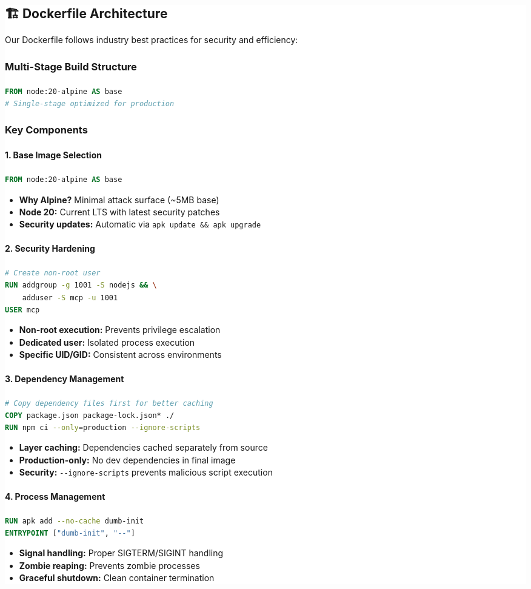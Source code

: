 ## 🏗️ Dockerfile Architecture

Our Dockerfile follows industry best practices for security and efficiency:

### Multi-Stage Build Structure

```dockerfile
FROM node:20-alpine AS base
# Single-stage optimized for production
```

### Key Components

#### 1. **Base Image Selection**

```dockerfile
FROM node:20-alpine AS base
```

- **Why Alpine?** Minimal attack surface (~5MB base)
- **Node 20:** Current LTS with latest security patches
- **Security updates:** Automatic via `apk update && apk upgrade`

#### 2. **Security Hardening**

```dockerfile
# Create non-root user
RUN addgroup -g 1001 -S nodejs && \
    adduser -S mcp -u 1001
USER mcp
```

- **Non-root execution:** Prevents privilege escalation
- **Dedicated user:** Isolated process execution
- **Specific UID/GID:** Consistent across environments

#### 3. **Dependency Management**

```dockerfile
# Copy dependency files first for better caching
COPY package.json package-lock.json* ./
RUN npm ci --only=production --ignore-scripts
```

- **Layer caching:** Dependencies cached separately from source
- **Production-only:** No dev dependencies in final image
- **Security:** `--ignore-scripts` prevents malicious script execution

#### 4. **Process Management**

```dockerfile
RUN apk add --no-cache dumb-init
ENTRYPOINT ["dumb-init", "--"]
```

- **Signal handling:** Proper SIGTERM/SIGINT handling
- **Zombie reaping:** Prevents zombie processes
- **Graceful shutdown:** Clean container termination
